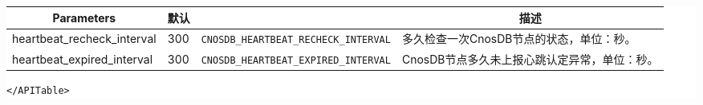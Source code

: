 | Parameters                                                           | 默认  |                                     | 描述                        |
| -------------------------------------------------------------------- | --- | ----------------------------------- | ------------------------- |
| heartbeat_recheck_interval | 300 | `CNOSDB_HEARTBEAT_RECHECK_INTERVAL` | 多久检查一次CnosDB节点的状态，单位：秒。   |
| heartbeat_expired_interval | 300 | `CNOSDB_HEARTBEAT_EXPIRED_INTERVAL` | CnosDB节点多久未上报心跳认定异常，单位：秒。 |

```mdx-code-block
</APITable>
```
